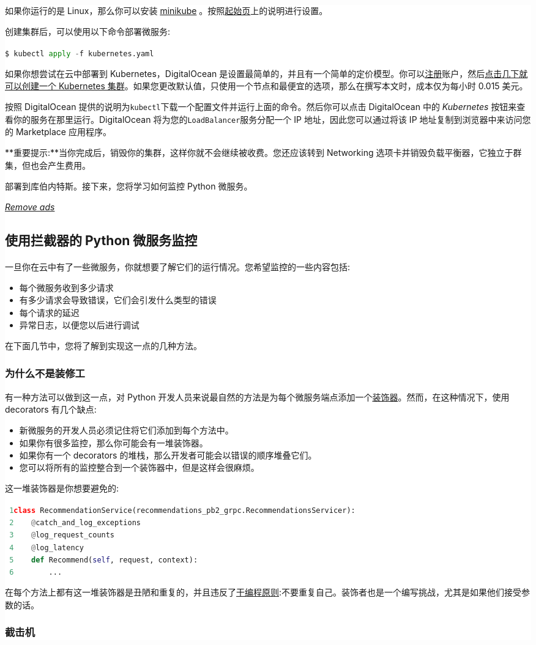 如果你运行的是 Linux，那么你可以安装 [minikube](https://kubernetes.io/docs/tasks/tools/install-minikube/) 。按照[起始页](https://minikube.sigs.k8s.io/docs/start/)上的说明进行设置。

创建集群后，可以使用以下命令部署微服务:

```py
$ kubectl apply -f kubernetes.yaml
```

如果你想尝试在云中部署到 Kubernetes，DigitalOcean 是设置最简单的，并且有一个简单的定价模型。你可以[注册](https://m.do.co/c/dbc05eee48eb)账户，然后[点击几下就可以创建一个 Kubernetes 集群](https://cloud.digitalocean.com/kubernetes/clusters/new)。如果您更改默认值，只使用一个节点和最便宜的选项，那么在撰写本文时，成本仅为每小时 0.015 美元。

按照 DigitalOcean 提供的说明为`kubectl`下载一个配置文件并运行上面的命令。然后你可以点击 DigitalOcean 中的 *Kubernetes* 按钮来查看你的服务在那里运行。DigitalOcean 将为您的`LoadBalancer`服务分配一个 IP 地址，因此您可以通过将该 IP 地址复制到浏览器中来访问您的 Marketplace 应用程序。

**重要提示:**当你完成后，销毁你的集群，这样你就不会继续被收费。您还应该转到 Networking 选项卡并销毁负载平衡器，它独立于群集，但也会产生费用。

部署到库伯内特斯。接下来，您将学习如何监控 Python 微服务。

[*Remove ads*](/account/join/)

## 使用拦截器的 Python 微服务监控

一旦你在云中有了一些微服务，你就想要了解它们的运行情况。您希望监控的一些内容包括:

*   每个微服务收到多少请求
*   有多少请求会导致错误，它们会引发什么类型的错误
*   每个请求的延迟
*   异常日志，以便您以后进行调试

在下面几节中，您将了解到实现这一点的几种方法。

### 为什么不是装修工

有一种方法可以做到这一点，对 Python 开发人员来说最自然的方法是为每个微服务端点添加一个[装饰器](https://realpython.com/primer-on-python-decorators/)。然而，在这种情况下，使用 decorators 有几个缺点:

*   新微服务的开发人员必须记住将它们添加到每个方法中。
*   如果你有很多监控，那么你可能会有一堆装饰器。
*   如果你有一个 decorators 的堆栈，那么开发者可能会以错误的顺序堆叠它们。
*   您可以将所有的监控整合到一个装饰器中，但是这样会很麻烦。

这一堆装饰器是你想要避免的:

```py
 1class RecommendationService(recommendations_pb2_grpc.RecommendationsServicer):
 2    @catch_and_log_exceptions
 3    @log_request_counts
 4    @log_latency
 5    def Recommend(self, request, context):
 6        ...
```

在每个方法上都有这一堆装饰器是丑陋和重复的，并且违反了[干编程原则](https://en.wikipedia.org/wiki/Don%27t_repeat_yourself):不要重复自己。装饰者也是一个编写挑战，尤其是如果他们接受参数的话。

### 截击机
